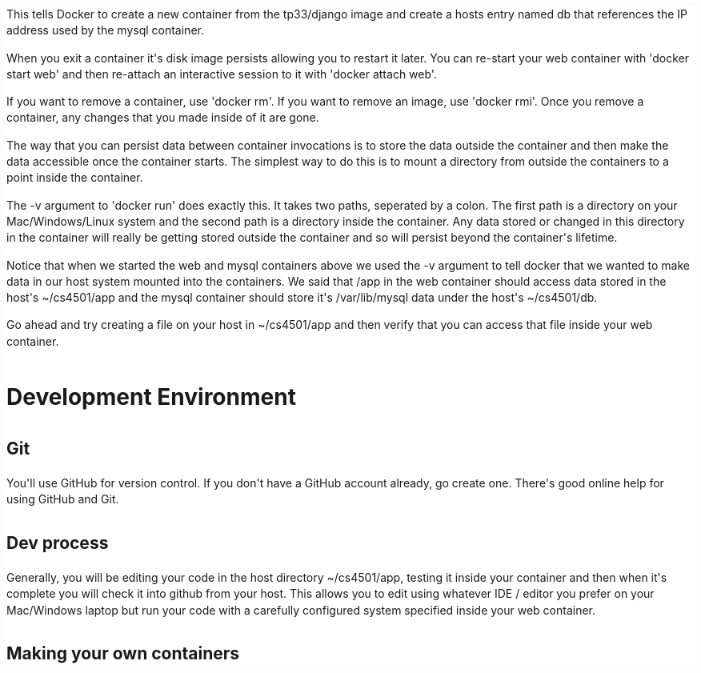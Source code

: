 This tells Docker to create a new container from the tp33/django
image and create a hosts entry named db that references the IP address
used by the mysql container.

When you exit a container it's disk image persists allowing you to
restart it later. You can re-start your web container with 'docker
start web' and then re-attach an interactive session to it with
'docker attach web'.

If you want to remove a container, use 'docker rm'. If you want to
remove an image, use 'docker rmi'. Once you remove a container, any
changes that you made inside of it are gone.

The way that you can persist data between container invocations is to
store the data outside the container and then make the data accessible
once the container starts. The simplest way to do this is to mount a
directory from outside the containers to a point inside the container.

The -v argument to 'docker run' does exactly this. It takes two paths,
seperated by a colon. The first path is a directory on your
Mac/Windows/Linux system and the second path is a directory inside the
container. Any data stored or changed in this directory in the
container will really be getting stored outside the container and so
will persist beyond the container's lifetime.

Notice that when we started the web and mysql containers above we used
the -v argument to tell docker that we wanted to make data in our host
system mounted into the containers. We said that /app in the web
container should access data stored in the host's ~/cs4501/app and the
mysql container should store it's /var/lib/mysql data under the host's
~/cs4501/db.

Go ahead and try creating a file on your host in ~/cs4501/app and then
verify that you can access that file inside your web container.

Development Environment
====================

Git
---

You'll use GitHub for version control. If you don't have a GitHub
account already, go create one. There's good online help for using
GitHub and Git.

Dev process
-------------

Generally, you will be editing your code in the host directory
~/cs4501/app, testing it inside your container and then when it's
complete you will check it into github from your host. This allows you
to edit using whatever IDE / editor you prefer on your Mac/Windows
laptop but run your code with a carefully configured system specified
inside your web container.

Making your own containers
---------------------------

